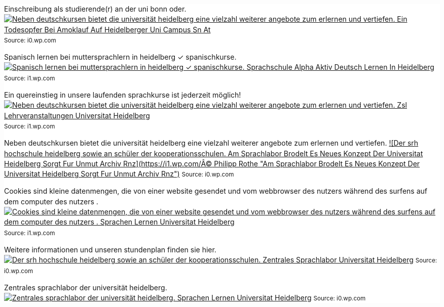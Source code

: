 Einschreibung als studierende(r) an der uni bonn oder.
[![Neben deutschkursen bietet die universität heidelberg eine vielzahl weiterer angebote zum erlernen und vertiefen. Ein Todesopfer Bei Amoklauf Auf Heidelberger Uni Campus Sn At](https://i0.wp.com/encrypted-tbn0.gstatic.com/images?q=tbn:ANd9GcQ3RpNPLwPNyZp3w8myXSbKCe3RWNP4sHZ9OA&amp;usqp=CAU "Ein Todesopfer Bei Amoklauf Auf Heidelberger Uni Campus Sn At")](https://i0.wp.com/www.sn.at/mehrere-verletzte-bei-amoklauf-auf-uni-campus-in-heidelberg-41-98002435.jpg/770x578/115.986.475)
<small>Source: i0.wp.com</small>

Spanisch lernen bei muttersprachlern in heidelberg ✓ spanischkurse.
[![Spanisch lernen bei muttersprachlern in heidelberg ✓ spanischkurse. Sprachschule Alpha Aktiv Deutsch Lernen In Heidelberg](https://i1.wp.com/encrypted-tbn0.gstatic.com/images?q=tbn:ANd9GcQ2le14tbwZbcMeSs6o355gQIUl5GyBCTLBKw&amp;usqp=CAU "Sprachschule Alpha Aktiv Deutsch Lernen In Heidelberg")](https://i1.wp.com/www.alpha-heidelberg.de/images/GRp2-TOJpf-600.jpeg)
<small>Source: i1.wp.com</small>

Ein quereinstieg in unsere laufenden sprachkurse ist jederzeit möglich!
[![Neben deutschkursen bietet die universität heidelberg eine vielzahl weiterer angebote zum erlernen und vertiefen. Zsl Lehrveranstaltungen Universitat Heidelberg](https://i1.wp.com/encrypted-tbn0.gstatic.com/images?q=tbn:ANd9GcRPYzO_bdIKqOSOP_Qi7oRnqBeBG1ZCJ7UznB0cK2KmQwzszsHh8UFTKBYQv9BZ-8kUrfE&amp;usqp=CAU "Zsl Lehrveranstaltungen Universitat Heidelberg")](https://i1.wp.com/www.uni-heidelberg.de/md/zsl/fremdsprachen/fittosize_480_679_d01992a059796da1419519aa7672ab61_plaka3_zsl-sprachkurse_2022_end_franzosisch_web-1.jpg)
<small>Source: i1.wp.com</small>

Neben deutschkursen bietet die universität heidelberg eine vielzahl weiterer angebote zum erlernen und vertiefen.
[![Der srh hochschule heidelberg sowie an schüler der kooperationsschulen. Am Sprachlabor Brodelt Es Neues Konzept Der Universitat Heidelberg Sorgt Fur Unmut Archiv Rnz](https://i1.wp.com/Â© Philipp Rothe "Am Sprachlabor Brodelt Es Neues Konzept Der Universitat Heidelberg Sorgt Fur Unmut Archiv Rnz")](https://i0.wp.com/www.rnz.de/cms_media/module_img/721/360647_1_org_image_6178b49fcfbff7a.jpg)
<small>Source: i0.wp.com</small>

Cookies sind kleine datenmengen, die von einer website gesendet und vom webbrowser des nutzers während des surfens auf dem computer des nutzers .
[![Cookies sind kleine datenmengen, die von einer website gesendet und vom webbrowser des nutzers während des surfens auf dem computer des nutzers . Sprachen Lernen Universitat Heidelberg](https://i1.wp.com/encrypted-tbn0.gstatic.com/images?q=tbn:ANd9GcTfAYR6rJq3XlMsBS-R5zK018DSOOo_RLHNLw&amp;usqp=CAU "Sprachen Lernen Universitat Heidelberg")](https://i1.wp.com/backend.uni-heidelberg.de/sites/default/files/styles/img_16_9_aspect_0375/public/2018-10/bilder-215530-222388-orig.jpg?h=aaa85868&amp;itok=guioiPYO)
<small>Source: i1.wp.com</small>

Weitere informationen und unseren stundenplan finden sie hier.
[![Der srh hochschule heidelberg sowie an schüler der kooperationsschulen. Zentrales Sprachlabor Universitat Heidelberg](https://i1.wp.com/encrypted-tbn0.gstatic.com/images?q=tbn:ANd9GcT_K9uWL0ltebbxa6CYYdhLRPbEzFkjXO0nCLhkgd8ettlaE7kovuaH5Uw9SqGke4ZIZuI&amp;usqp=CAU "Zentrales Sprachlabor Universitat Heidelberg")](https://i0.wp.com/www.uni-heidelberg.de/md/zsl/slideshow/slidepic04.jpg)
<small>Source: i0.wp.com</small>

Zentrales sprachlabor der universität heidelberg.
[![Zentrales sprachlabor der universität heidelberg. Sprachen Lernen Universitat Heidelberg](https://i0.wp.com/encrypted-tbn0.gstatic.com/images?q=tbn:ANd9GcTxHH5F_XvES4kxdd_G_10t2TKb_ZPkjh6D7A&amp;usqp=CAU "Sprachen Lernen Universitat Heidelberg")](https://i0.wp.com/backend.uni-heidelberg.de/sites/default/files/styles/img_16_9_aspect_0375/public/2018-10/bilder-174823-178523-original.jpg?h=265e640d&amp;itok=oUiatEcI)
<small>Source: i0.wp.com</small>
